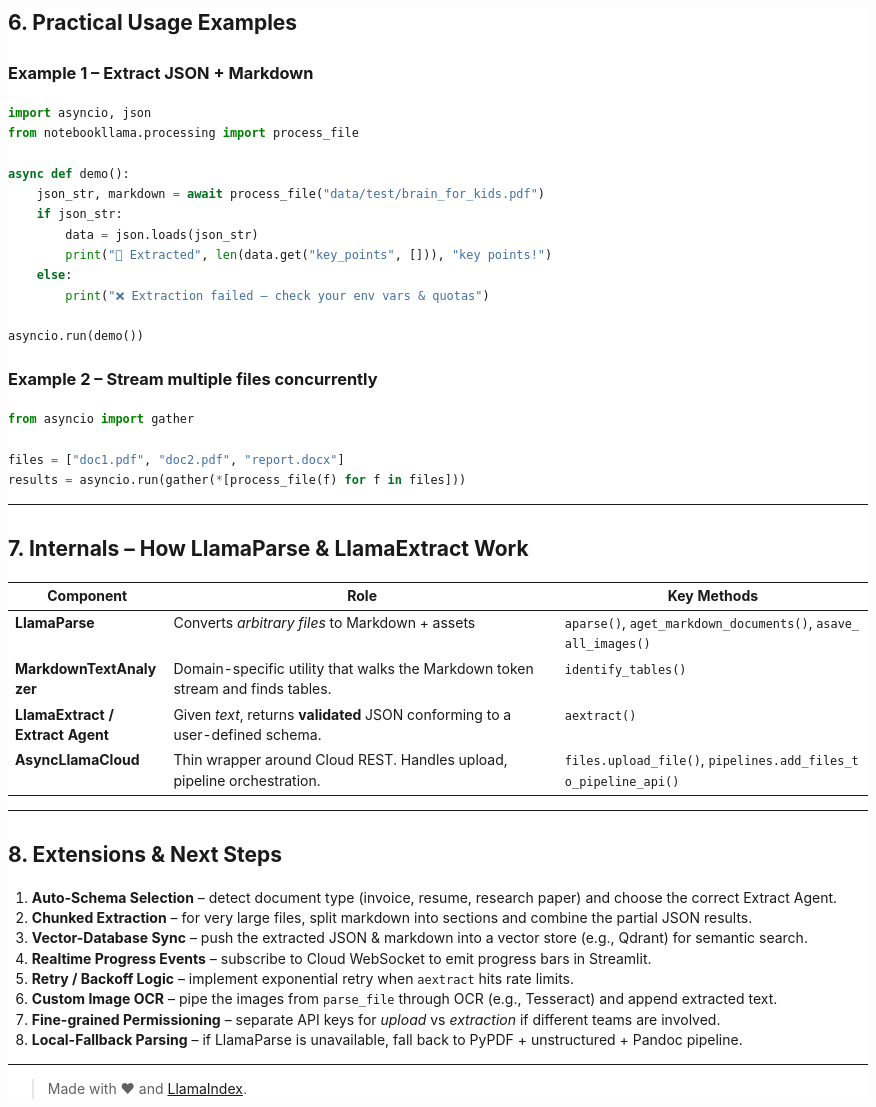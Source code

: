 
## 6. Practical Usage Examples

### Example 1 – Extract JSON + Markdown

```python
import asyncio, json
from notebookllama.processing import process_file

async def demo():
    json_str, markdown = await process_file("data/test/brain_for_kids.pdf")
    if json_str:
        data = json.loads(json_str)
        print("🎉 Extracted", len(data.get("key_points", [])), "key points!")
    else:
        print("❌ Extraction failed – check your env vars & quotas")

asyncio.run(demo())
```

### Example 2 – Stream multiple files concurrently

```python
from asyncio import gather

files = ["doc1.pdf", "doc2.pdf", "report.docx"]
results = asyncio.run(gather(*[process_file(f) for f in files]))
```

---

## 7. Internals – How LlamaParse & LlamaExtract Work

| Component | Role | Key Methods |
|-----------|------|-------------|
| **LlamaParse** | Converts *arbitrary files* to Markdown + assets | `aparse()`, `aget_markdown_documents()`, `asave_all_images()` |
| **MarkdownTextAnalyzer** | Domain-specific utility that walks the Markdown token stream and finds tables. | `identify_tables()` |
| **LlamaExtract / Extract Agent** | Given *text*, returns **validated** JSON conforming to a user-defined schema. | `aextract()` |
| **AsyncLlamaCloud** | Thin wrapper around Cloud REST. Handles upload, pipeline orchestration. | `files.upload_file()`, `pipelines.add_files_to_pipeline_api()` |

---

## 8. Extensions & Next Steps

1. **Auto-Schema Selection** – detect document type (invoice, resume, research paper) and choose the correct Extract Agent.
2. **Chunked Extraction** – for very large files, split markdown into sections and combine the partial JSON results.
3. **Vector-Database Sync** – push the extracted JSON & markdown into a vector store (e.g., Qdrant) for semantic search.
4. **Realtime Progress Events** – subscribe to Cloud WebSocket to emit progress bars in Streamlit.
5. **Retry / Backoff Logic** – implement exponential retry when `aextract` hits rate limits.
6. **Custom Image OCR** – pipe the images from `parse_file` through OCR (e.g., Tesseract) and append extracted text.
7. **Fine-grained Permissioning** – separate API keys for *upload* vs *extraction* if different teams are involved.
8. **Local-Fallback Parsing** – if LlamaParse is unavailable, fall back to PyPDF + unstructured + Pandoc pipeline.

---

> Made with ❤️ and [LlamaIndex](https://llamaindex.ai). 